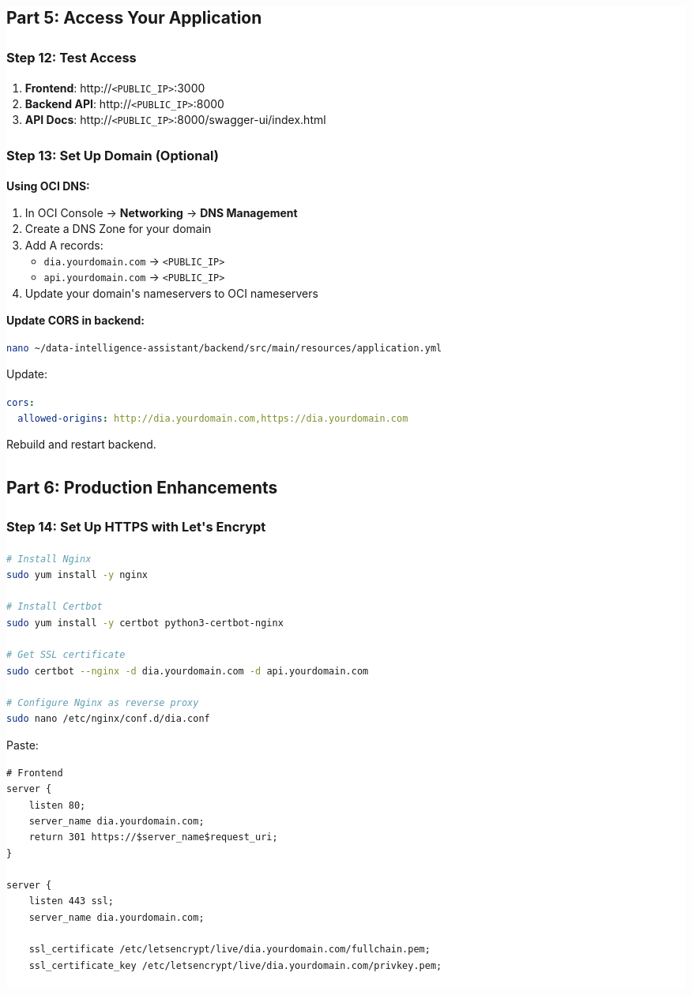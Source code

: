 ## Part 5: Access Your Application

### Step 12: Test Access

1. **Frontend**: http://`<PUBLIC_IP>`:3000
2. **Backend API**: http://`<PUBLIC_IP>`:8000
3. **API Docs**: http://`<PUBLIC_IP>`:8000/swagger-ui/index.html

### Step 13: Set Up Domain (Optional)

**Using OCI DNS:**

1. In OCI Console → **Networking** → **DNS Management**
2. Create a DNS Zone for your domain
3. Add A records:
   - `dia.yourdomain.com` → `<PUBLIC_IP>`
   - `api.yourdomain.com` → `<PUBLIC_IP>`
4. Update your domain's nameservers to OCI nameservers

**Update CORS in backend:**
```bash
nano ~/data-intelligence-assistant/backend/src/main/resources/application.yml
```

Update:
```yaml
cors:
  allowed-origins: http://dia.yourdomain.com,https://dia.yourdomain.com
```

Rebuild and restart backend.

## Part 6: Production Enhancements

### Step 14: Set Up HTTPS with Let's Encrypt

```bash
# Install Nginx
sudo yum install -y nginx

# Install Certbot
sudo yum install -y certbot python3-certbot-nginx

# Get SSL certificate
sudo certbot --nginx -d dia.yourdomain.com -d api.yourdomain.com

# Configure Nginx as reverse proxy
sudo nano /etc/nginx/conf.d/dia.conf
```

Paste:
```nginx
# Frontend
server {
    listen 80;
    server_name dia.yourdomain.com;
    return 301 https://$server_name$request_uri;
}

server {
    listen 443 ssl;
    server_name dia.yourdomain.com;
    
    ssl_certificate /etc/letsencrypt/live/dia.yourdomain.com/fullchain.pem;
    ssl_certificate_key /etc/letsencrypt/live/dia.yourdomain.com/privkey.pem;
    
```